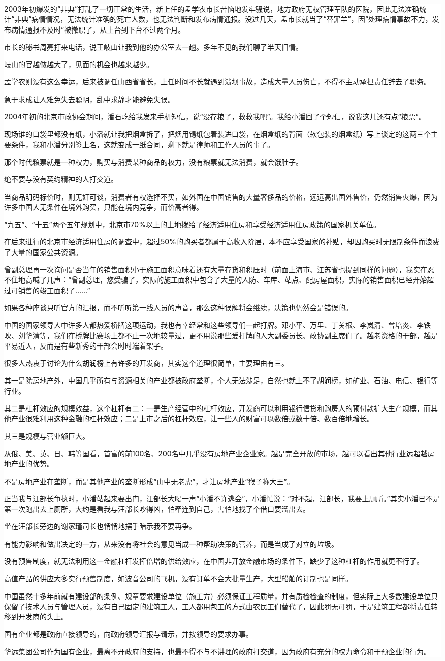 2003年初爆发的“非典”打乱了一切正常的生活，新上任的孟学农市长苦恼地发牢骚说，地方政府无权管理军队的医院，因此无法准确统计“非典”病情情况，无法统计准确的死亡人数，也无法判断和发布病情通报。没过几天，孟市长就当了“替罪羊”，因“处理病情事故不力，发布病情通报不及时”被撤职了，从上台到下台不过两个月。

市长的秘书周亮打来电话，说王岐山让我到他的办公室去一趟。多年不见的我们聊了半天旧情。

岐山的官越做越大了，见面的机会也越来越少。

孟学农则没有这么幸运，后来被调任山西省省长，上任时间不长就遇到溃坝事故，造成大量人员伤亡，不得不主动承担责任辞去了职务。

急于求成让人难免失去聪明，乱中求静才能避免失误。

2004年初的北京市政协会期间，潘石屹给我发来手机短信，说“没存粮了，救救我吧”。我给小潘回了个短信，说我这儿还有点“粮票”。

现场谁的口袋里都没有纸，小潘就让我把烟盒拆了，把烟用锡纸包着装进口袋，在烟盒纸的背面（软包装的烟盒纸）写上谈定的这两三个主要条件，我和小潘分别签上名，这就变成一纸合同，剩下就是律师和工作人员的事了。

那个时代粮票就是一种权力，购买与消费某种商品的权力，没有粮票就无法消费，就会饿肚子。

绝不要与没有契约精神的人打交道。

当商品明码标价时，则无奸可谈，消费者有权选择不买，如外国在中国销售的大量奢侈品的价格，远远高出国外售价，仍然销售火爆，因为许多中国人无条件在境外购买，只能在境内竞争，而价高者得。

“九五”、“十五”两个五年规划中，北京市70%以上的土地拨给了经济适用住房和享受经济适用住房政策的国家机关单位。

在后来进行的北京市经济适用住房的调查中，超过50%的购买者都属于高收入阶层，本不应享受国家的补贴，却因购买时无限制条件而浪费了大量的国家公共资源。

曾副总理再一次询问是否当年的销售面积小于施工面积意味着还有大量存货和积压时（前面上海市、江苏省也提到同样的问题），我实在忍不住地高喊了几声：“曾副总理，您受骗了，实际的施工面积中包含了大量的人防、车库、站点、配房屋面积，实际的销售面积已经开始超过可销售的竣工面积了……”

如果各种座谈只听官方的汇报，而不听听第一线人员的声音，那么这种误解将会继续，决策也仍然会是错误的。

中国的国家领导人中许多人都热爱桥牌这项运动，我也有幸经常和这些领导们一起打牌。邓小平、万里、丁关根、李岚清、曾培炎、李铁映、刘华清等，我们在桥牌比赛场上都不止一次地较量过，更不用说那些爱打牌的人大副委员长、政协副主席们了。越老资格的干部，越是平易近人，反而是有些新秀的干部会时时端着架子。

很多人热衷于讨论为什么胡润榜上有许多的开发商，其实这个道理很简单，主要理由有三。

其一是除房地产外，中国几乎所有与资源相关的产业都被政府垄断，个人无法涉足，自然也就上不了胡润榜，如矿业、石油、电信、银行等行业。

其二是杠杆效应的规模效益，这个杠杆有二：一是生产经营中的杠杆效应，开发商可以利用银行信贷和购房人的预付款扩大生产规模，而其他产业很难利用这种金融的杠杆效应；二是上市之后的杠杆效应，让一些人的财富可以数倍或数十倍、数百倍地增长。

其三是规模与营业额巨大。

从俄、美、英、日、韩等国看，首富的前100名、200名中几乎没有房地产业企业家。越是完全开放的市场，越可以看出其他行业远超越房地产业的优势。

不是房地产业在垄断，而是其他产业的垄断形成“山中无老虎”，才让房地产业“猴子称大王”。

正当我与汪部长争执时，小潘站起来要出门，汪部长大喝一声“小潘不许逃会”，小潘忙说：“对不起，汪部长，我要上厕所。”其实小潘已不是第一次跑出去上厕所，大约是看我与汪部长吵得凶，怕牵连到自己，害怕地找了个借口要溜出去。

坐在汪部长旁边的谢家瑾司长也悄悄地摆手暗示我不要再争。

有能力影响和做出决定的一方，从来没有将社会的意见当成一种帮助决策的营养，而是当成了对立的垃圾。

没有预售制度，就无法利用这一金融杠杆发挥倍增的供给效应，在中国非开放金融市场的条件下，缺少了这种杠杆的作用就更不行了。

高值产品的供应大多实行预售制度，如波音公司的飞机，没有订单不会大批量生产，大型船舶的订制也是同样。

中国虽然十多年前就有建设部的条例、规章要求建设单位（施工方）必须保证工程质量，并有质检检查的制度，但实际上大多数建设单位只保留了技术人员与管理人员，没有自己固定的建筑工人，工人都用包工的方式由农民工们替代了，因此罚无可罚，于是建筑工程都将责任转移到开发商的头上。

国有企业都是政府直接领导的，向政府领导汇报与请示，并按领导的要求办事。

华远集团公司作为国有企业，最离不开政府的支持，也最不得不与不讲理的政府打交道，因为政府有充分的权力命令和干预企业的行为。
